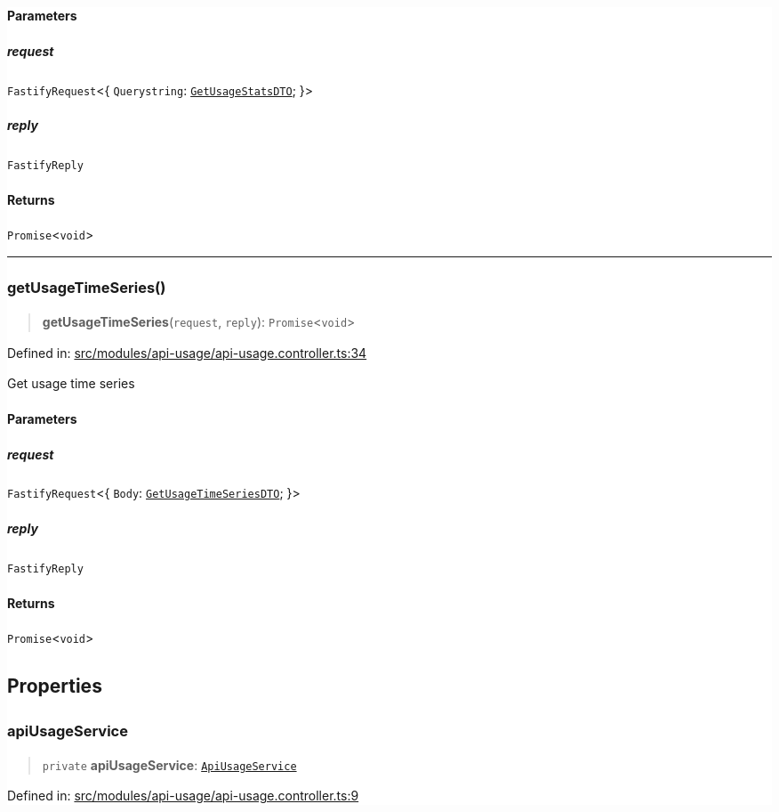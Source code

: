 #### Parameters

##### request

`FastifyRequest`\<\{ `Querystring`: [`GetUsageStatsDTO`](../../api-usage.dto/classes/GetUsageStatsDTO.md); \}\>

##### reply

`FastifyReply`

#### Returns

`Promise`\<`void`\>

***

### getUsageTimeSeries()

> **getUsageTimeSeries**(`request`, `reply`): `Promise`\<`void`\>

Defined in: [src/modules/api-usage/api-usage.controller.ts:34](https://github.com/maemreyo/saas-4cus-nodejs/blob/2a5b3f3aa11335dfa561e80e1feabb8e6084261e/src/modules/api-usage/api-usage.controller.ts#L34)

Get usage time series

#### Parameters

##### request

`FastifyRequest`\<\{ `Body`: [`GetUsageTimeSeriesDTO`](../../api-usage.dto/classes/GetUsageTimeSeriesDTO.md); \}\>

##### reply

`FastifyReply`

#### Returns

`Promise`\<`void`\>

## Properties

### apiUsageService

> `private` **apiUsageService**: [`ApiUsageService`](../../api-usage.service/classes/ApiUsageService.md)

Defined in: [src/modules/api-usage/api-usage.controller.ts:9](https://github.com/maemreyo/saas-4cus-nodejs/blob/2a5b3f3aa11335dfa561e80e1feabb8e6084261e/src/modules/api-usage/api-usage.controller.ts#L9)

